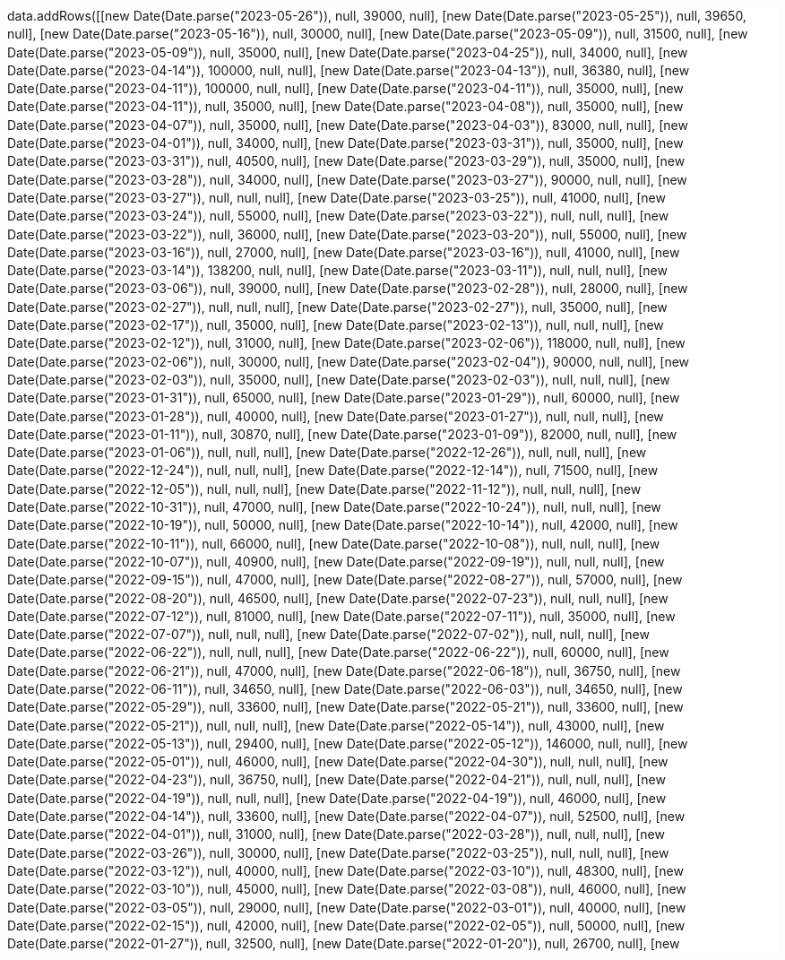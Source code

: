 
data.addRows([[new Date(Date.parse("2023-05-26")), null, 39000, null], [new Date(Date.parse("2023-05-25")), null, 39650, null], [new Date(Date.parse("2023-05-16")), null, 30000, null], [new Date(Date.parse("2023-05-09")), null, 31500, null], [new Date(Date.parse("2023-05-09")), null, 35000, null], [new Date(Date.parse("2023-04-25")), null, 34000, null], [new Date(Date.parse("2023-04-14")), 100000, null, null], [new Date(Date.parse("2023-04-13")), null, 36380, null], [new Date(Date.parse("2023-04-11")), 100000, null, null], [new Date(Date.parse("2023-04-11")), null, 35000, null], [new Date(Date.parse("2023-04-11")), null, 35000, null], [new Date(Date.parse("2023-04-08")), null, 35000, null], [new Date(Date.parse("2023-04-07")), null, 35000, null], [new Date(Date.parse("2023-04-03")), 83000, null, null], [new Date(Date.parse("2023-04-01")), null, 34000, null], [new Date(Date.parse("2023-03-31")), null, 35000, null], [new Date(Date.parse("2023-03-31")), null, 40500, null], [new Date(Date.parse("2023-03-29")), null, 35000, null], [new Date(Date.parse("2023-03-28")), null, 34000, null], [new Date(Date.parse("2023-03-27")), 90000, null, null], [new Date(Date.parse("2023-03-27")), null, null, null], [new Date(Date.parse("2023-03-25")), null, 41000, null], [new Date(Date.parse("2023-03-24")), null, 55000, null], [new Date(Date.parse("2023-03-22")), null, null, null], [new Date(Date.parse("2023-03-22")), null, 36000, null], [new Date(Date.parse("2023-03-20")), null, 55000, null], [new Date(Date.parse("2023-03-16")), null, 27000, null], [new Date(Date.parse("2023-03-16")), null, 41000, null], [new Date(Date.parse("2023-03-14")), 138200, null, null], [new Date(Date.parse("2023-03-11")), null, null, null], [new Date(Date.parse("2023-03-06")), null, 39000, null], [new Date(Date.parse("2023-02-28")), null, 28000, null], [new Date(Date.parse("2023-02-27")), null, null, null], [new Date(Date.parse("2023-02-27")), null, 35000, null], [new Date(Date.parse("2023-02-17")), null, 35000, null], [new Date(Date.parse("2023-02-13")), null, null, null], [new Date(Date.parse("2023-02-12")), null, 31000, null], [new Date(Date.parse("2023-02-06")), 118000, null, null], [new Date(Date.parse("2023-02-06")), null, 30000, null], [new Date(Date.parse("2023-02-04")), 90000, null, null], [new Date(Date.parse("2023-02-03")), null, 35000, null], [new Date(Date.parse("2023-02-03")), null, null, null], [new Date(Date.parse("2023-01-31")), null, 65000, null], [new Date(Date.parse("2023-01-29")), null, 60000, null], [new Date(Date.parse("2023-01-28")), null, 40000, null], [new Date(Date.parse("2023-01-27")), null, null, null], [new Date(Date.parse("2023-01-11")), null, 30870, null], [new Date(Date.parse("2023-01-09")), 82000, null, null], [new Date(Date.parse("2023-01-06")), null, null, null], [new Date(Date.parse("2022-12-26")), null, null, null], [new Date(Date.parse("2022-12-24")), null, null, null], [new Date(Date.parse("2022-12-14")), null, 71500, null], [new Date(Date.parse("2022-12-05")), null, null, null], [new Date(Date.parse("2022-11-12")), null, null, null], [new Date(Date.parse("2022-10-31")), null, 47000, null], [new Date(Date.parse("2022-10-24")), null, null, null], [new Date(Date.parse("2022-10-19")), null, 50000, null], [new Date(Date.parse("2022-10-14")), null, 42000, null], [new Date(Date.parse("2022-10-11")), null, 66000, null], [new Date(Date.parse("2022-10-08")), null, null, null], [new Date(Date.parse("2022-10-07")), null, 40900, null], [new Date(Date.parse("2022-09-19")), null, null, null], [new Date(Date.parse("2022-09-15")), null, 47000, null], [new Date(Date.parse("2022-08-27")), null, 57000, null], [new Date(Date.parse("2022-08-20")), null, 46500, null], [new Date(Date.parse("2022-07-23")), null, null, null], [new Date(Date.parse("2022-07-12")), null, 81000, null], [new Date(Date.parse("2022-07-11")), null, 35000, null], [new Date(Date.parse("2022-07-07")), null, null, null], [new Date(Date.parse("2022-07-02")), null, null, null], [new Date(Date.parse("2022-06-22")), null, null, null], [new Date(Date.parse("2022-06-22")), null, 60000, null], [new Date(Date.parse("2022-06-21")), null, 47000, null], [new Date(Date.parse("2022-06-18")), null, 36750, null], [new Date(Date.parse("2022-06-11")), null, 34650, null], [new Date(Date.parse("2022-06-03")), null, 34650, null], [new Date(Date.parse("2022-05-29")), null, 33600, null], [new Date(Date.parse("2022-05-21")), null, 33600, null], [new Date(Date.parse("2022-05-21")), null, null, null], [new Date(Date.parse("2022-05-14")), null, 43000, null], [new Date(Date.parse("2022-05-13")), null, 29400, null], [new Date(Date.parse("2022-05-12")), 146000, null, null], [new Date(Date.parse("2022-05-01")), null, 46000, null], [new Date(Date.parse("2022-04-30")), null, null, null], [new Date(Date.parse("2022-04-23")), null, 36750, null], [new Date(Date.parse("2022-04-21")), null, null, null], [new Date(Date.parse("2022-04-19")), null, null, null], [new Date(Date.parse("2022-04-19")), null, 46000, null], [new Date(Date.parse("2022-04-14")), null, 33600, null], [new Date(Date.parse("2022-04-07")), null, 52500, null], [new Date(Date.parse("2022-04-01")), null, 31000, null], [new Date(Date.parse("2022-03-28")), null, null, null], [new Date(Date.parse("2022-03-26")), null, 30000, null], [new Date(Date.parse("2022-03-25")), null, null, null], [new Date(Date.parse("2022-03-12")), null, 40000, null], [new Date(Date.parse("2022-03-10")), null, 48300, null], [new Date(Date.parse("2022-03-10")), null, 45000, null], [new Date(Date.parse("2022-03-08")), null, 46000, null], [new Date(Date.parse("2022-03-05")), null, 29000, null], [new Date(Date.parse("2022-03-01")), null, 40000, null], [new Date(Date.parse("2022-02-15")), null, 42000, null], [new Date(Date.parse("2022-02-05")), null, 50000, null], [new Date(Date.parse("2022-01-27")), null, 32500, null], [new Date(Date.parse("2022-01-20")), null, 26700, null], [new